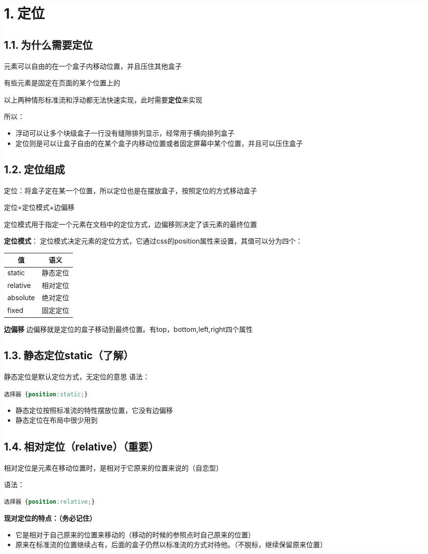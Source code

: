 # 1. 定位
## 1.1. 为什么需要定位
元素可以自由的在一个盒子内移动位置，并且压住其他盒子

有些元素是固定在页面的某个位置上的

以上两种情形标准流和浮动都无法快速实现，此时需要**定位**来实现

所以：
- 浮动可以让多个块级盒子一行没有缝隙排列显示，经常用于横向排列盒子
- 定位则是可以让盒子自由的在某个盒子内移动位置或者固定屏幕中某个位置，并且可以压住盒子


## 1.2. 定位组成
定位：将盒子定在某一个位置，所以定位也是在摆放盒子，按照定位的方式移动盒子

定位=定位模式+边偏移

定位模式用于指定一个元素在文档中的定位方式，边偏移则决定了该元素的最终位置

**定位模式**：
定位模式决定元素的定位方式，它通过css的position属性来设置，其值可以分为四个：

| 值       | 语义     |
| -------- | -------- |
| static   | 静态定位 |
| relative | 相对定位 |
| absolute | 绝对定位 |
| fixed    | 固定定位 |

**边偏移**
边偏移就是定位的盒子移动到最终位置。有top，bottom,left,right四个属性


## 1.3. 静态定位static（了解）
静态定位是默认定位方式，无定位的意思
语法：
```css
选择器 {position:static;}
```
- 静态定位按照标准流的特性摆放位置，它没有边偏移
- 静态定位在布局中很少用到


## 1.4. 相对定位（relative）（重要）
相对定位是元素在移动位置时，是相对于它原来的位置来说的（自恋型）

语法：
```css
选择器 {position:relative;}
```
**现对定位的特点：（务必记住）**
- 它是相对于自己原来的位置来移动的（移动的时候的参照点时自己原来的位置）
- 原来在标准流的位置继续占有，后面的盒子仍然以标准流的方式对待他。（不脱标，继续保留原来位置）
